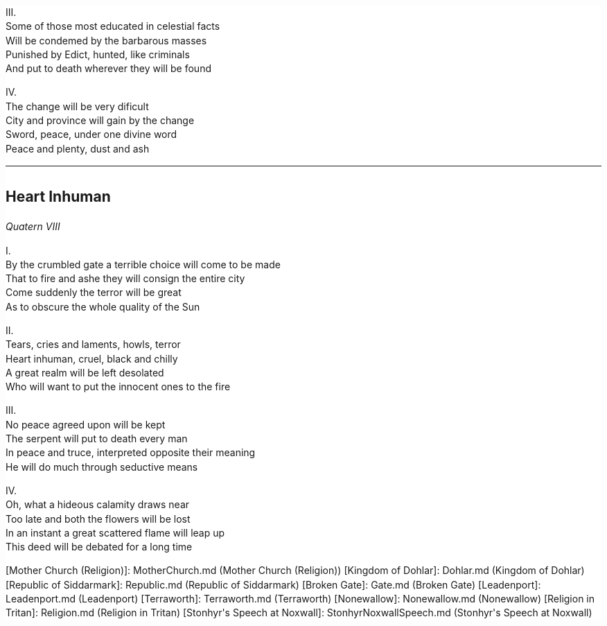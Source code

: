 III.  
Some of those most educated in celestial facts  
Will be condemed by the barbarous masses  
Punished by Edict, hunted, like criminals  
And put to death wherever they will be found  

IV.  
The change will be very dificult  
City and province will gain by the change  
Sword, peace, under one divine word  
Peace and plenty, dust and ash  


---

## Heart Inhuman

*Quatern VIII*

I.  
By the crumbled gate a terrible choice will come to be made  
That to fire and ashe they will consign the entire city  
Come suddenly the terror will be great  
As to obscure the whole quality of the Sun  

II.  
Tears, cries and laments, howls, terror  
Heart inhuman, cruel, black and chilly  
A great realm will be left desolated  
Who will want to put the innocent ones to the fire  

III.  
No peace agreed upon will be kept  
The serpent will put to death every man  
In peace and truce, interpreted opposite their meaning  
He will do much through seductive means  

IV.  
Oh, what a hideous calamity draws near  
Too late and both the flowers will be lost  
In an instant a great scattered flame will leap up  
This deed will be debated for a long time  





[Alchemist's Journal]: AlchemistJournal.md (Alchemist's Journal)
[Tritanian Calendar]: Calendar.md (Tritanian Calendar)
[Gnolls]: Gnolls.md (Gnolls)
[Book of Prophesy]: Prophesy.md (Book of Prophesy)
[Timeline]: Timeline.md (Timeline)
[Azoth the Wise]: Azoth.md (Azoth the Wise)
[Baltatrax the Ravager]: Baltatrax.md (Baltatrax the Ravager)
[Faelix]: Faelix.md (Faelix)
[Greghor Stonhyr]: GreghorStonhyr.md (Greghor Stonhyr)
[Lyhl Habborhlyn]: Lyhl_Habborlyn.md (Lyhl Habborhlyn)
[Blackpoint]: Blackpoint.md (Blackpoint)
[Cantfall]: Cantfall.md (Cantfall)
[Noxwall]: Noxwall.md (Noxwall)
[Siddar City]: SiddarCity.md (Siddar City)
[Act 0 - The Alchemist's Tomb]: CampaignLog_0.md (Act 0 - The Alchemist's Tomb)
[Act 1 - The Ravenous Horde]: CampaignLog_1.md (Act 1 - The Ravenous Horde)
[Cult of Five]: CultOfFive.md (Cult of Five)
[Gahrdynyr Trade House]: GahrdynyrTradeHouse.md (Gahrdynyr Trade House)
[Republic Expeditionary Forces]: REF.md (Republic Expeditionary Forces)
[Mother Church (Religion)]: MotherChurch.md (Mother Church (Religion))
[Kingdom of Dohlar]: Dohlar.md (Kingdom of Dohlar)
[Republic of Siddarmark]: Republic.md (Republic of Siddarmark)
[Broken Gate]: Gate.md (Broken Gate)
[Leadenport]: Leadenport.md (Leadenport)
[Terraworth]: Terraworth.md (Terraworth)
[Nonewallow]: Nonewallow.md (Nonewallow)
[Religion in Tritan]: Religion.md (Religion in Tritan)
[Stonhyr's Speech at Noxwall]: StonhyrNoxwallSpeech.md (Stonhyr's Speech at Noxwall)